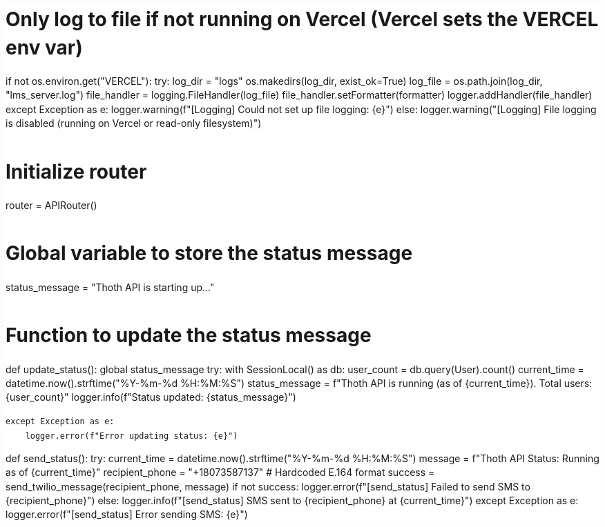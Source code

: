 # Only log to file if not running on Vercel (Vercel sets the VERCEL env var)
if not os.environ.get("VERCEL"):
    try:
        log_dir = "logs"
        os.makedirs(log_dir, exist_ok=True)
        log_file = os.path.join(log_dir, "lms_server.log")
        file_handler = logging.FileHandler(log_file)
        file_handler.setFormatter(formatter)
        logger.addHandler(file_handler)
    except Exception as e:
        logger.warning(f"[Logging] Could not set up file logging: {e}")
else:
    logger.warning("[Logging] File logging is disabled (running on Vercel or read-only filesystem)")

# Initialize router
router = APIRouter()

# Global variable to store the status message
status_message = "Thoth API is starting up..."

# Function to update the status message
def update_status():
    global status_message
    try:
        with SessionLocal() as db:
            user_count = db.query(User).count()
            current_time = datetime.now().strftime("%Y-%m-%d %H:%M:%S")
            status_message = f"Thoth API is running (as of {current_time}). Total users: {user_count}"
            logger.info(f"Status updated: {status_message}")

    except Exception as e:
        logger.error(f"Error updating status: {e}")


def send_status():
    try:
        current_time = datetime.now().strftime("%Y-%m-%d %H:%M:%S")
        message = f"Thoth API Status: Running as of {current_time}"
        recipient_phone = "+18073587137"  # Hardcoded E.164 format
        success = send_twilio_message(recipient_phone, message)
        if not success:
            logger.error(f"[send_status] Failed to send SMS to {recipient_phone}")
        else:
            logger.info(f"[send_status] SMS sent to {recipient_phone} at {current_time}")
    except Exception as e:
        logger.error(f"[send_status] Error sending SMS: {e}")

